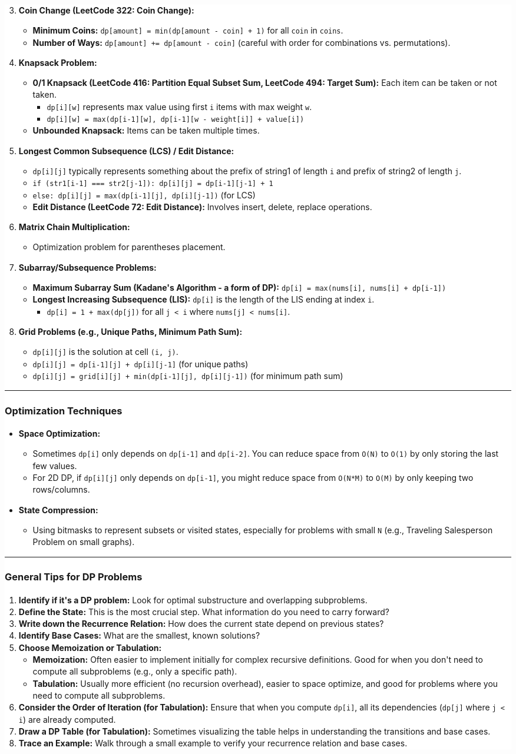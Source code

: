 3.  **Coin Change (LeetCode 322: Coin Change):**
    * **Minimum Coins:** `dp[amount] = min(dp[amount - coin] + 1)` for all `coin` in `coins`.
    * **Number of Ways:** `dp[amount] += dp[amount - coin]` (careful with order for combinations vs. permutations).

4.  **Knapsack Problem:**
    * **0/1 Knapsack (LeetCode 416: Partition Equal Subset Sum, LeetCode 494: Target Sum):** Each item can be taken or not taken.
        * `dp[i][w]` represents max value using first `i` items with max weight `w`.
        * `dp[i][w] = max(dp[i-1][w], dp[i-1][w - weight[i]] + value[i])`
    * **Unbounded Knapsack:** Items can be taken multiple times.

5.  **Longest Common Subsequence (LCS) / Edit Distance:**
    * `dp[i][j]` typically represents something about the prefix of string1 of length `i` and prefix of string2 of length `j`.
    * `if (str1[i-1] === str2[j-1]): dp[i][j] = dp[i-1][j-1] + 1`
    * `else: dp[i][j] = max(dp[i-1][j], dp[i][j-1])` (for LCS)
    * **Edit Distance (LeetCode 72: Edit Distance):** Involves insert, delete, replace operations.

6.  **Matrix Chain Multiplication:**
    * Optimization problem for parentheses placement.

7.  **Subarray/Subsequence Problems:**
    * **Maximum Subarray Sum (Kadane's Algorithm - a form of DP):** `dp[i] = max(nums[i], nums[i] + dp[i-1])`
    * **Longest Increasing Subsequence (LIS):** `dp[i]` is the length of the LIS ending at index `i`.
        * `dp[i] = 1 + max(dp[j])` for all `j < i` where `nums[j] < nums[i]`.

8.  **Grid Problems (e.g., Unique Paths, Minimum Path Sum):**
    * `dp[i][j]` is the solution at cell `(i, j)`.
    * `dp[i][j] = dp[i-1][j] + dp[i][j-1]` (for unique paths)
    * `dp[i][j] = grid[i][j] + min(dp[i-1][j], dp[i][j-1])` (for minimum path sum)

---

### Optimization Techniques

* **Space Optimization:**
    * Sometimes `dp[i]` only depends on `dp[i-1]` and `dp[i-2]`. You can reduce space from `O(N)` to `O(1)` by only storing the last few values.
    * For 2D DP, if `dp[i][j]` only depends on `dp[i-1]`, you might reduce space from `O(N*M)` to `O(M)` by only keeping two rows/columns.

* **State Compression:**
    * Using bitmasks to represent subsets or visited states, especially for problems with small `N` (e.g., Traveling Salesperson Problem on small graphs).

---

### General Tips for DP Problems

1.  **Identify if it's a DP problem:** Look for optimal substructure and overlapping subproblems.
2.  **Define the State:** This is the most crucial step. What information do you need to carry forward?
3.  **Write down the Recurrence Relation:** How does the current state depend on previous states?
4.  **Identify Base Cases:** What are the smallest, known solutions?
5.  **Choose Memoization or Tabulation:**
    * **Memoization:** Often easier to implement initially for complex recursive definitions. Good for when you don't need to compute all subproblems (e.g., only a specific path).
    * **Tabulation:** Usually more efficient (no recursion overhead), easier to space optimize, and good for problems where you need to compute all subproblems.
6.  **Consider the Order of Iteration (for Tabulation):** Ensure that when you compute `dp[i]`, all its dependencies (`dp[j]` where `j < i`) are already computed.
7.  **Draw a DP Table (for Tabulation):** Sometimes visualizing the table helps in understanding the transitions and base cases.
8.  **Trace an Example:** Walk through a small example to verify your recurrence relation and base cases.
